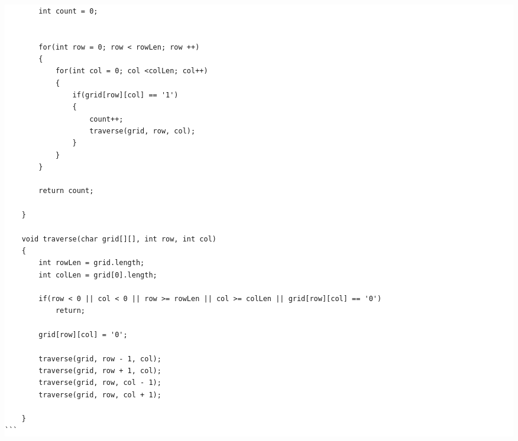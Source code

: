             int count = 0;
            
            
            for(int row = 0; row < rowLen; row ++)
            {
                for(int col = 0; col <colLen; col++)
                {
                    if(grid[row][col] == '1')
                    {
                        count++;
                        traverse(grid, row, col);
                    }
                }
            }
            
            return count;
            
        }
        
        void traverse(char grid[][], int row, int col)
        {
            int rowLen = grid.length;
            int colLen = grid[0].length;
            
            if(row < 0 || col < 0 || row >= rowLen || col >= colLen || grid[row][col] == '0')
                return;
            
            grid[row][col] = '0';
            
            traverse(grid, row - 1, col);
            traverse(grid, row + 1, col);
            traverse(grid, row, col - 1);
            traverse(grid, row, col + 1);

        }
    ```